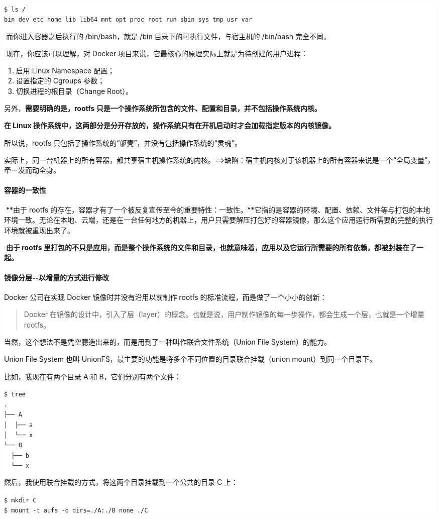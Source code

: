 ```
$ ls /
bin dev etc home lib lib64 mnt opt proc root run sbin sys tmp usr var
```

​		而你进入容器之后执行的 /bin/bash，就是 /bin 目录下的可执行文件，与宿主机的 /bin/bash 完全不同。

​		现在，你应该可以理解，对 Docker 项目来说，它最核心的原理实际上就是为待创建的用户进程：

1. 启用 Linux Namespace 配置；
2. 设置指定的 Cgroups 参数；
3. 切换进程的根目录（Change Root）。



另外，**需要明确的是，rootfs 只是一个操作系统所包含的文件、配置和目录，并不包括操作系统内核。**

**在 Linux 操作系统中，这两部分是分开存放的，操作系统只有在开机启动时才会加载指定版本的内核镜像。**

所以说，rootfs 只包括了操作系统的“躯壳”，并没有包括操作系统的“灵魂”。

实际上，同一台机器上的所有容器，都共享宿主机操作系统的内核。==>缺陷：宿主机内核对于该机器上的所有容器来说是一个“全局变量”，牵一发而动全身。



#### 容器的一致性

​		**由于 rootfs 的存在，容器才有了一个被反复宣传至今的重要特性：一致性。**它指的是容器的环境、配置、依赖、文件等与打包的本地环境一致。无论在本地、云端，还是在一台任何地方的机器上，用户只需要解压打包好的容器镜像，那么这个应用运行所需要的完整的执行环境就被重现出来了。

​		**由于 rootfs 里打包的不只是应用，而是整个操作系统的文件和目录，也就意味着，应用以及它运行所需要的所有依赖，都被封装在了一起。**



#### 镜像分层--以增量的方式进行修改

Docker 公司在实现 Docker 镜像时并没有沿用以前制作 rootfs 的标准流程，而是做了一个小小的创新：

> Docker 在镜像的设计中，引入了层（layer）的概念。也就是说，用户制作镜像的每一步操作，都会生成一个层，也就是一个增量 rootfs。

当然，这个想法不是凭空臆造出来的，而是用到了一种叫作联合文件系统（Union File System）的能力。

Union File System 也叫 UnionFS，最主要的功能是将多个不同位置的目录联合挂载（union mount）到同一个目录下。

比如，我现在有两个目录 A 和 B，它们分别有两个文件：

```
$ tree
.
├── A
│  ├── a
│  └── x
└── B
  ├── b
  └── x
```

然后，我使用联合挂载的方式，将这两个目录挂载到一个公共的目录 C 上：

```
$ mkdir C
$ mount -t aufs -o dirs=./A:./B none ./C
```
